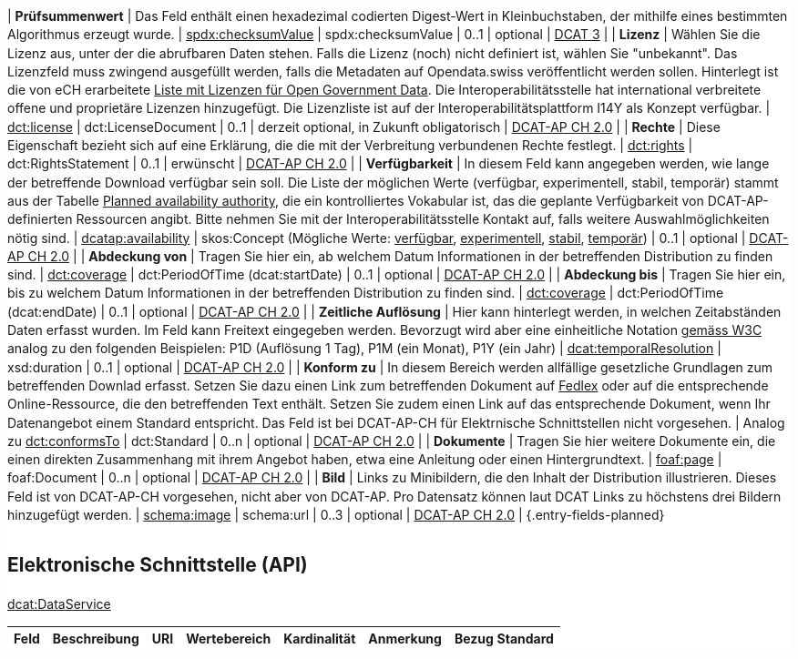 | __Prüfsummenwert__ | Das Feld enthält einen hexadezimal codierten Digest-Wert in Kleinbuchstaben, der mithilfe eines bestimmten Algorithmus erzeugt wurde. | [spdx:checksumValue](https://www.w3.org/TR/vocab-dcat-3/#Property:checksum_checksum_value) | spdx:checksumValue | 0..1 | optional | [DCAT 3](https://www.w3.org/TR/vocab-dcat-3/) |
| __Lizenz__ | Wählen Sie die Lizenz aus, unter der die abrufbaren Daten stehen. Falls die Lizenz (noch) nicht definiert ist, wählen Sie "unbekannt". Das Lizenzfeld muss zwingend ausgefüllt werden, falls die Metadaten auf Opendata.swiss veröffentlicht werden sollen. Hinterlegt ist die von eCH erarbeitete [Liste mit Lizenzen für Open Government Data](https://dcat-ap.ch/vocabulary/licenses/20210623.html). Die Interoperabilitätsstelle hat international verbreitete offene und proprietäre Lizenzen hinzugefügt. Die Lizenzliste ist auf der Interoperabilitätsplattform I14Y als Konzept verfügbar. | [dct:license](https://www.dcat-ap.ch/releases/2.0/dcat-ap-ch.html#distribution-license) | dct:LicenseDocument | 0..1 | derzeit optional, in Zukunft obligatorisch | [DCAT-AP CH 2.0](https://www.dcat-ap.ch/releases/2.0/dcat-ap-ch.html) |
| __Rechte__ | Diese Eigenschaft bezieht sich auf eine Erklärung, die die mit der Verbreitung verbundenen Rechte festlegt. | [dct:rights](https://www.dcat-ap.ch/releases/2.0/dcat-ap-ch.html#distribution-rights) | dct:RightsStatement | 0..1 | erwünscht | [DCAT-AP CH 2.0](https://www.dcat-ap.ch/releases/2.0/dcat-ap-ch.html) |
| __Verfügbarkeit__ | In diesem Feld kann angegeben werden, wie lange der betreffende Download verfügbar sein soll. Die Liste der möglichen Werte (verfügbar, experimentell, stabil, temporär) stammt aus der Tabelle [Planned availability authority](https://op.europa.eu/en/web/eu-vocabularies/dataset/-/resource?uri=http://publications.europa.eu/resource/dataset/planned-availability), die ein kontrolliertes Vokabular ist, das die geplante Verfügbarkeit von DCAT-AP-definierten Ressourcen angibt. Bitte nehmen Sie mit der Interoperabilitätsstelle Kontakt auf, falls weitere Auswahlmöglichkeiten nötig sind. | [dcatap:availability](https://www.dcat-ap.ch/releases/2.0/dcat-ap-ch.html#distribution-availability) | skos:Concept (Mögliche Werte: [verfügbar](http://publications.europa.eu/resource/authority/planned-availability/AVAILABLE), [experimentell](http://publications.europa.eu/resource/authority/planned-availability/EXPERIMENTAL), [stabil](http://publications.europa.eu/resource/authority/planned-availability/STABLE), [temporär](http://publications.europa.eu/resource/authority/planned-availability/TEMPORARY)) | 0..1 | optional  | [DCAT-AP CH 2.0](https://www.dcat-ap.ch/releases/2.0/dcat-ap-ch.html) |
| __Abdeckung von__ | Tragen Sie hier ein, ab welchem Datum Informationen in der betreffenden Distribution zu finden sind. | [dct:coverage](https://www.dcat-ap.ch/releases/2.0/dcat-ap-ch.html#distribution-coverage) | dct:PeriodOfTime (dcat:startDate) | 0..1 | optional | [DCAT-AP CH 2.0](https://www.dcat-ap.ch/releases/2.0/dcat-ap-ch.html) |
| __Abdeckung bis__ | Tragen Sie hier ein, bis zu welchem Datum Informationen in der betreffenden Distribution zu finden sind. | [dct:coverage](https://www.dcat-ap.ch/releases/2.0/dcat-ap-ch.html#distribution-coverage) | dct:PeriodOfTime (dcat:endDate) | 0..1 | optional | [DCAT-AP CH 2.0](https://www.dcat-ap.ch/releases/2.0/dcat-ap-ch.html) |
| __Zeitliche Auflösung__ | Hier kann hinterlegt werden, in welchen Zeitabständen Daten erfasst wurden. Im Feld kann Freitext eingegeben werden. Bevorzugt wird aber eine einheitliche Notation [gemäss W3C](https://www.w3.org/TR/xmlschema11-2/#duration) analog zu den folgenden Beispielen: P1D (Auflösung 1 Tag), P1M (ein Monat), P1Y (ein Jahr) | [dcat:temporalResolution](https://www.dcat-ap.ch/releases/2.0/dcat-ap-ch.html#distribution-temporal-resolution) | xsd:duration | 0..1 | optional | [DCAT-AP CH 2.0](https://www.dcat-ap.ch/releases/2.0/dcat-ap-ch.html) |
| __Konform zu__ | In diesem Bereich werden allfällige gesetzliche Grundlagen zum betreffenden Downlad erfasst. Setzen Sie dazu einen Link zum betreffenden Dokument auf [Fedlex](https://www.fedlex.admin.ch) oder auf die entsprechende Online-Ressource, die den betreffenden Text enthält. Setzen Sie zudem einen Link auf das entsprechende Dokument, wenn Ihr Datenangebot einem Standard entspricht. Das Feld ist bei DCAT-AP-CH für Elektrnische Schnittstellen nicht vorgesehen. | Analog zu [dct:conformsTo](https://www.dcat-ap.ch/releases/2.0/dcat-ap-ch.html#distribution-linked-schemas) | dct:Standard | 0..n | optional | [DCAT-AP CH 2.0](https://www.dcat-ap.ch/releases/2.0/dcat-ap-ch.html) |
| __Dokumente__ | Tragen Sie hier weitere Dokumente ein, die einen direkten Zusammenhang mit ihrem Angebot haben, etwa eine Anleitung oder einen Hintergrundtext. | [foaf:page](https://www.dcat-ap.ch/releases/2.0/dcat-ap-ch.html#distribution-documentation) | foaf:Document | 0..n | optional | [DCAT-AP CH 2.0](https://www.dcat-ap.ch/releases/2.0/dcat-ap-ch.html) |
| __Bild__ | Links zu Minibildern, die den Inhalt der Distribution illustrieren. Dieses Feld ist von DCAT-AP-CH vorgesehen, nicht aber von DCAT-AP. Pro Datensatz können laut DCAT Links zu höchstens drei Bildern hinzugefügt werden. | [schema:image](https://www.dcat-ap.ch/releases/2.0/dcat-ap-ch.html#distribution-image) | schema:url | 0..3 | optional | [DCAT-AP CH 2.0](https://www.dcat-ap.ch/releases/2.0/dcat-ap-ch.html) |
{.entry-fields-planned}

## Elektronische Schnittstelle (API) 
[dcat:DataService](https://www.dcat-ap.ch/releases/2.0/dcat-ap-ch.html#Class:Data_Service)

| Feld | Beschreibung | URI | Wertebereich | Kardinalität | Anmerkung | Bezug Standard |
| ----| ---- | ---- | ---- | ----| ---- | ---- |